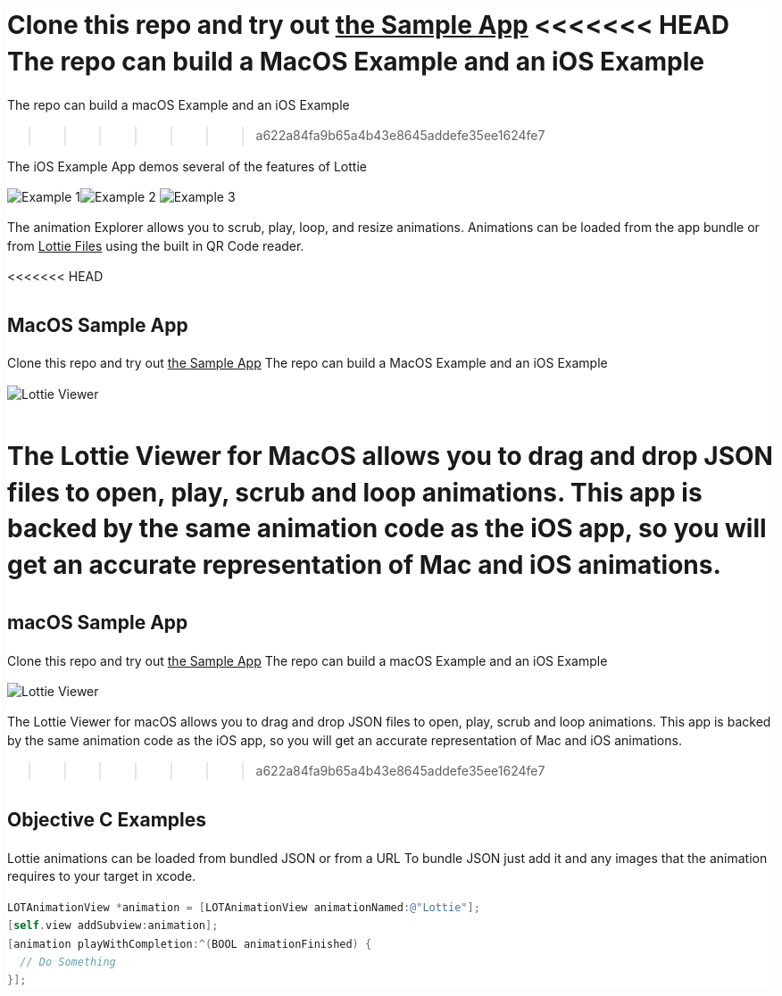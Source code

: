 Clone this repo and try out [the Sample App](https://github.com/airbnb/lottie-ios/tree/master/Example)
<<<<<<< HEAD
The repo can build a MacOS Example and an iOS Example
=======
The repo can build a macOS Example and an iOS Example
>>>>>>> a622a84fa9b65a4b43e8645addefe35ee1624fe7

The iOS Example App demos several of the features of Lottie

![Example 1](_Gifs/iosexample1.png)![Example 2](_Gifs/iosexample2.png)
![Example 3](_Gifs/iosexample3.png)

The animation Explorer allows you to scrub, play, loop, and resize animations.
Animations can be loaded from the app bundle or from [Lottie Files](http://www.lottiefiles.com) using the built in QR Code reader.

<<<<<<< HEAD
## MacOS Sample App

Clone this repo and try out [the Sample App](https://github.com/airbnb/lottie-ios/tree/master/Example)
The repo can build a MacOS Example and an iOS Example

![Lottie Viewer](_Gifs/macexample.png)

The Lottie Viewer for MacOS allows you to drag and drop JSON files to open, play, scrub and loop animations. This app is backed by the same animation code as the iOS app, so you will get an accurate representation of Mac and iOS animations.
=======
## macOS Sample App

Clone this repo and try out [the Sample App](https://github.com/airbnb/lottie-ios/tree/master/Example)
The repo can build a macOS Example and an iOS Example

![Lottie Viewer](_Gifs/macexample.png)

The Lottie Viewer for macOS allows you to drag and drop JSON files to open, play, scrub and loop animations. This app is backed by the same animation code as the iOS app, so you will get an accurate representation of Mac and iOS animations.
>>>>>>> a622a84fa9b65a4b43e8645addefe35ee1624fe7


## Objective C Examples


Lottie animations can be loaded from bundled JSON or from a URL
To bundle JSON just add it and any images that the animation requires to your target in xcode.

```objective-c
LOTAnimationView *animation = [LOTAnimationView animationNamed:@"Lottie"];
[self.view addSubview:animation];
[animation playWithCompletion:^(BOOL animationFinished) {
  // Do Something
}];
```
